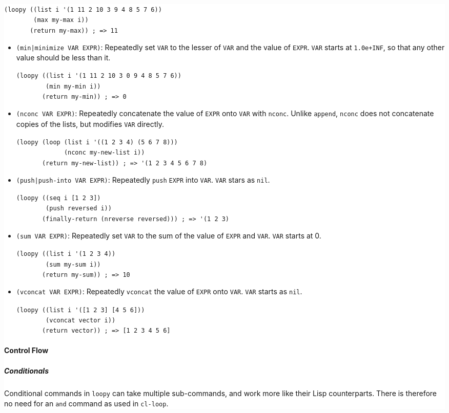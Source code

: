   ```elisp
  (loopy ((list i '(1 11 2 10 3 9 4 8 5 7 6))
          (max my-max i))
         (return my-max)) ; => 11
  ```

- `(min|minimize VAR EXPR)`: Repeatedly set `VAR` to the lesser of `VAR` and
  the value of `EXPR`.  `VAR` starts at `1.0e+INF`, so that any other value
  should be less than it.

  ```elisp
  (loopy ((list i '(1 11 2 10 3 0 9 4 8 5 7 6))
          (min my-min i))
         (return my-min)) ; => 0
  ```

- `(nconc VAR EXPR)`: Repeatedly concatenate the value of `EXPR` onto `VAR` with
  `nconc`.  Unlike `append`, `nconc` does not concatenate copies of the lists,
  but modifies `VAR` directly.

  ```elisp
  (loopy (loop (list i '((1 2 3 4) (5 6 7 8)))
               (nconc my-new-list i))
         (return my-new-list)) ; => '(1 2 3 4 5 6 7 8)
  ```

- `(push|push-into VAR EXPR)`: Repeatedly `push` `EXPR` into `VAR`. `VAR` stars
  as `nil`.

  ```elisp
  (loopy ((seq i [1 2 3])
          (push reversed i))
         (finally-return (nreverse reversed))) ; => '(1 2 3)
  ```

- `(sum VAR EXPR)`: Repeatedly set `VAR` to the sum of the value of `EXPR` and
  `VAR`.  `VAR` starts at 0.

  ```elisp
  (loopy ((list i '(1 2 3 4))
          (sum my-sum i))
         (return my-sum)) ; => 10
  ```

- `(vconcat VAR EXPR)`: Repeatedly `vconcat` the value of `EXPR` onto `VAR`.
  `VAR` starts as `nil`.

  ```elisp
  (loopy ((list i '([1 2 3] [4 5 6]))
          (vconcat vector i))
         (return vector)) ; => [1 2 3 4 5 6]
  ```

#### Control Flow
##### Conditionals

Conditional commands in `loopy` can take multiple sub-commands, and work more
like their Lisp counterparts.  There is therefore no need for an `and` command
as used in `cl-loop`.


[cl-lib.el]: <https://www.gnu.org/software/emacs/manual/html_node/cl/index.html>
[cl-loop]: <https://www.gnu.org/software/emacs/manual/html_node/cl/Loop-Facility.html>
[seq.el]: <https://www.gnu.org/software/emacs/manual/html_node/elisp/Sequence-Functions.html>
[sequence-docs]: <https://www.gnu.org/software/emacs/manual/html_node/elisp/Sequences-Arrays-Vectors.html>